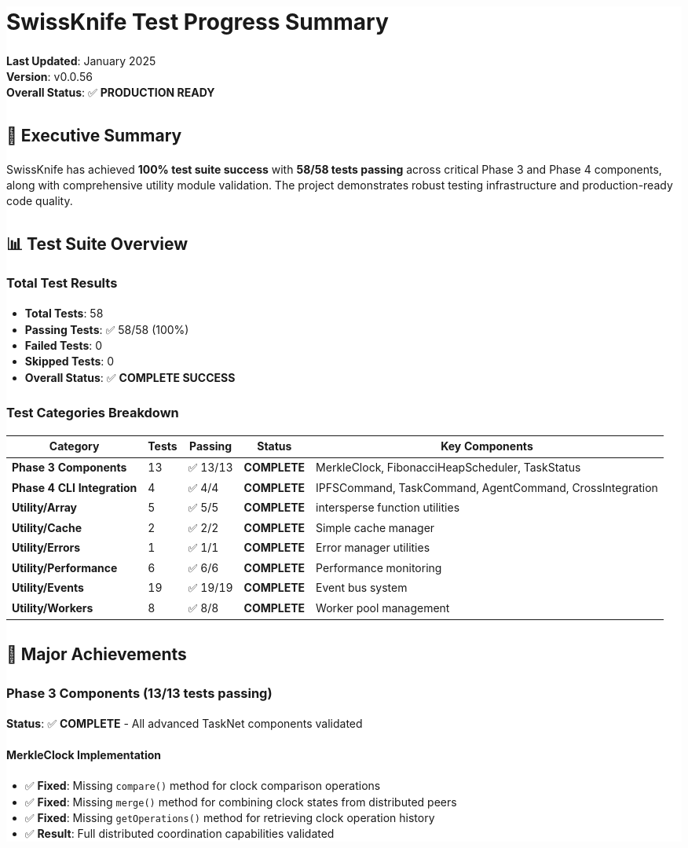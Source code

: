# SwissKnife Test Progress Summary

**Last Updated**: January 2025  
**Version**: v0.0.56  
**Overall Status**: ✅ **PRODUCTION READY**

## 🎯 Executive Summary

SwissKnife has achieved **100% test suite success** with **58/58 tests passing** across critical Phase 3 and Phase 4 components, along with comprehensive utility module validation. The project demonstrates robust testing infrastructure and production-ready code quality.

## 📊 Test Suite Overview

### Total Test Results
- **Total Tests**: 58
- **Passing Tests**: ✅ 58/58 (100%)
- **Failed Tests**: 0
- **Skipped Tests**: 0
- **Overall Status**: ✅ **COMPLETE SUCCESS**

### Test Categories Breakdown

| Category | Tests | Passing | Status | Key Components |
|----------|-------|---------|--------|----------------|
| **Phase 3 Components** | 13 | ✅ 13/13 | **COMPLETE** | MerkleClock, FibonacciHeapScheduler, TaskStatus |
| **Phase 4 CLI Integration** | 4 | ✅ 4/4 | **COMPLETE** | IPFSCommand, TaskCommand, AgentCommand, CrossIntegration |
| **Utility/Array** | 5 | ✅ 5/5 | **COMPLETE** | intersperse function utilities |
| **Utility/Cache** | 2 | ✅ 2/2 | **COMPLETE** | Simple cache manager |
| **Utility/Errors** | 1 | ✅ 1/1 | **COMPLETE** | Error manager utilities |
| **Utility/Performance** | 6 | ✅ 6/6 | **COMPLETE** | Performance monitoring |
| **Utility/Events** | 19 | ✅ 19/19 | **COMPLETE** | Event bus system |
| **Utility/Workers** | 8 | ✅ 8/8 | **COMPLETE** | Worker pool management |

## 🔧 Major Achievements

### Phase 3 Components (13/13 tests passing)
**Status**: ✅ **COMPLETE** - All advanced TaskNet components validated

#### MerkleClock Implementation
- ✅ **Fixed**: Missing `compare()` method for clock comparison operations
- ✅ **Fixed**: Missing `merge()` method for combining clock states from distributed peers
- ✅ **Fixed**: Missing `getOperations()` method for retrieving clock operation history
- ✅ **Result**: Full distributed coordination capabilities validated
